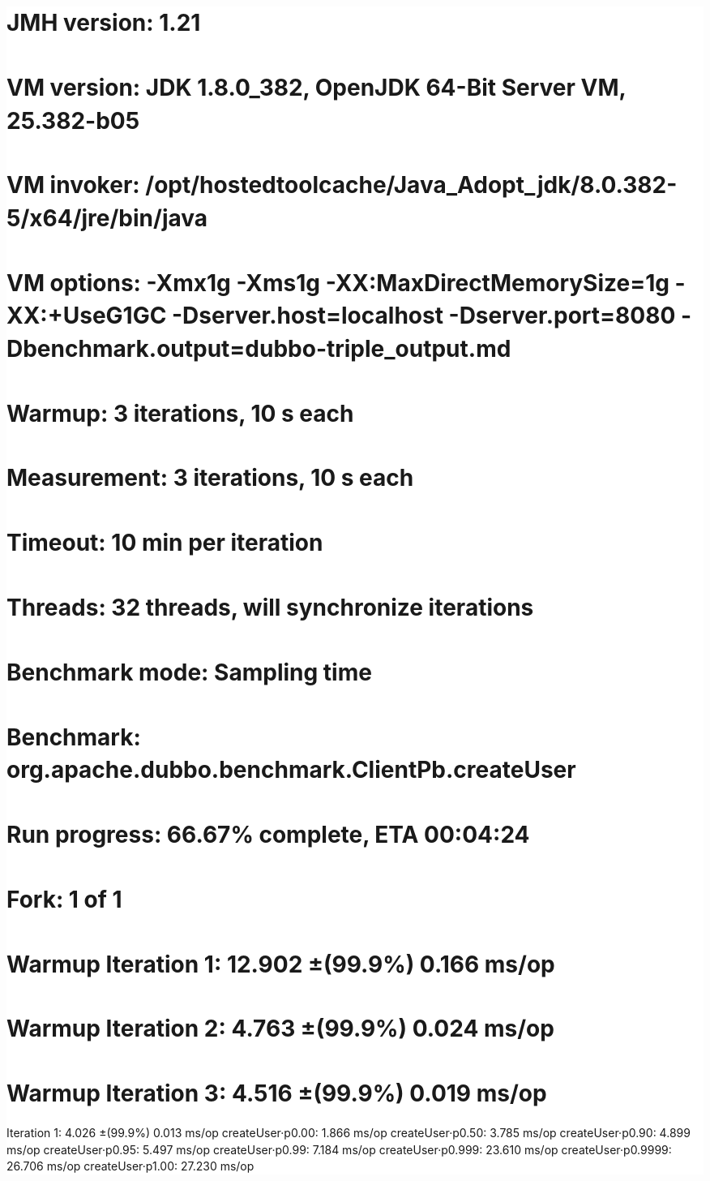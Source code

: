
# JMH version: 1.21
# VM version: JDK 1.8.0_382, OpenJDK 64-Bit Server VM, 25.382-b05
# VM invoker: /opt/hostedtoolcache/Java_Adopt_jdk/8.0.382-5/x64/jre/bin/java
# VM options: -Xmx1g -Xms1g -XX:MaxDirectMemorySize=1g -XX:+UseG1GC -Dserver.host=localhost -Dserver.port=8080 -Dbenchmark.output=dubbo-triple_output.md
# Warmup: 3 iterations, 10 s each
# Measurement: 3 iterations, 10 s each
# Timeout: 10 min per iteration
# Threads: 32 threads, will synchronize iterations
# Benchmark mode: Sampling time
# Benchmark: org.apache.dubbo.benchmark.ClientPb.createUser

# Run progress: 66.67% complete, ETA 00:04:24
# Fork: 1 of 1
# Warmup Iteration   1: 12.902 ±(99.9%) 0.166 ms/op
# Warmup Iteration   2: 4.763 ±(99.9%) 0.024 ms/op
# Warmup Iteration   3: 4.516 ±(99.9%) 0.019 ms/op
Iteration   1: 4.026 ±(99.9%) 0.013 ms/op
                 createUser·p0.00:   1.866 ms/op
                 createUser·p0.50:   3.785 ms/op
                 createUser·p0.90:   4.899 ms/op
                 createUser·p0.95:   5.497 ms/op
                 createUser·p0.99:   7.184 ms/op
                 createUser·p0.999:  23.610 ms/op
                 createUser·p0.9999: 26.706 ms/op
                 createUser·p1.00:   27.230 ms/op
